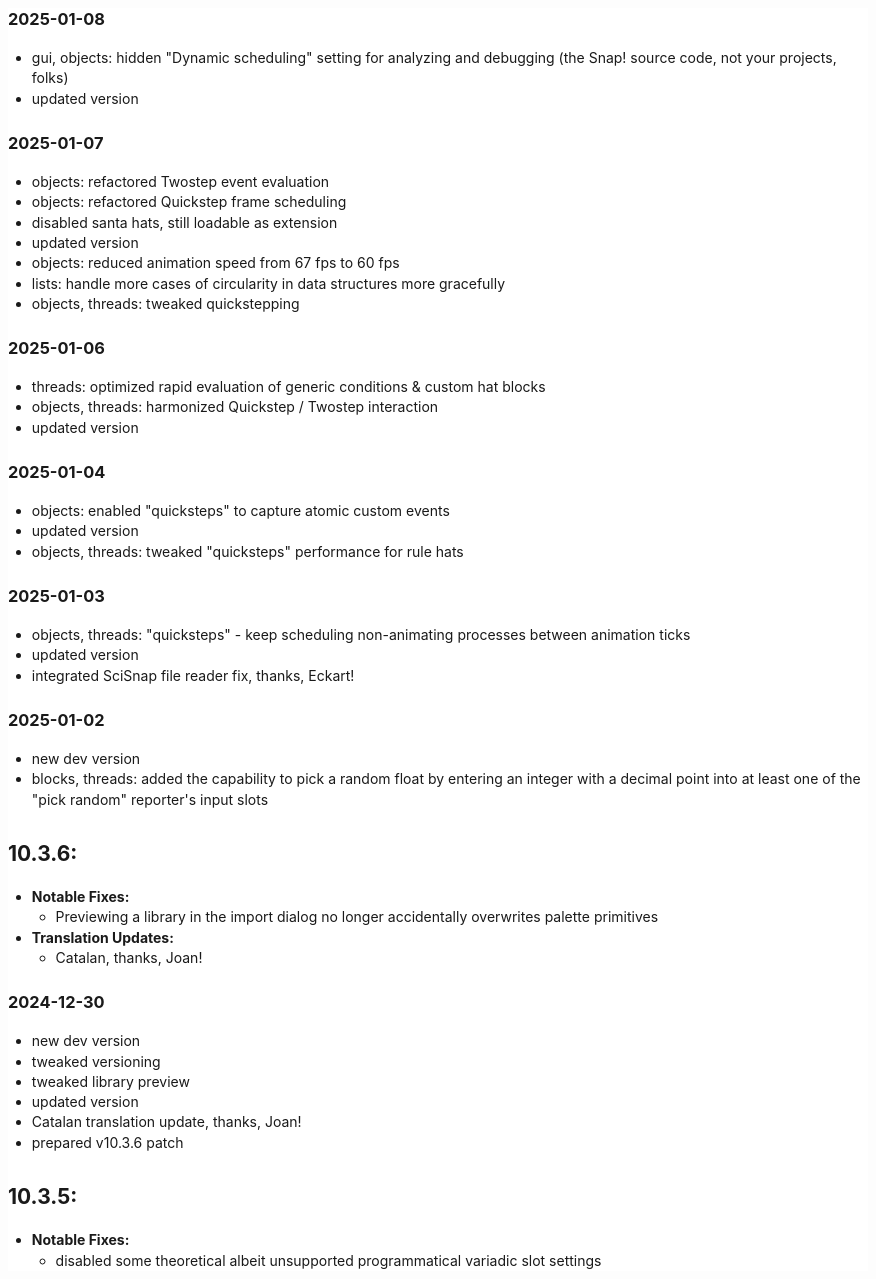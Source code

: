 ### 2025-01-08
* gui, objects: hidden "Dynamic scheduling" setting for analyzing and debugging (the Snap! source code, not your projects, folks)
* updated version

### 2025-01-07
* objects: refactored Twostep event evaluation
* objects: refactored Quickstep frame scheduling
* disabled santa hats, still loadable as extension
* updated version
* objects: reduced animation speed from 67 fps to 60 fps
* lists: handle more cases of circularity in data structures more gracefully
* objects, threads: tweaked quickstepping

### 2025-01-06
* threads: optimized rapid evaluation of generic conditions & custom hat blocks
* objects, threads: harmonized Quickstep / Twostep interaction
* updated version

### 2025-01-04
* objects: enabled "quicksteps" to capture atomic custom events
* updated version
* objects, threads: tweaked "quicksteps" performance for rule hats

### 2025-01-03
* objects, threads: "quicksteps" - keep scheduling non-animating processes between animation ticks
* updated version
* integrated SciSnap file reader fix, thanks, Eckart!

### 2025-01-02
* new dev version
* blocks, threads: added the capability to pick a random float by entering an integer with a decimal point into at least one of the "pick random" reporter's input slots

## 10.3.6:
* **Notable Fixes:**
    * Previewing a library in the import dialog no longer accidentally overwrites palette primitives
* **Translation Updates:**
    * Catalan, thanks, Joan!

### 2024-12-30
* new dev version
* tweaked versioning
* tweaked library preview
* updated version
* Catalan translation update, thanks, Joan!
* prepared v10.3.6 patch

## 10.3.5:
* **Notable Fixes:**
    * disabled some theoretical albeit unsupported programmatical variadic slot settings
